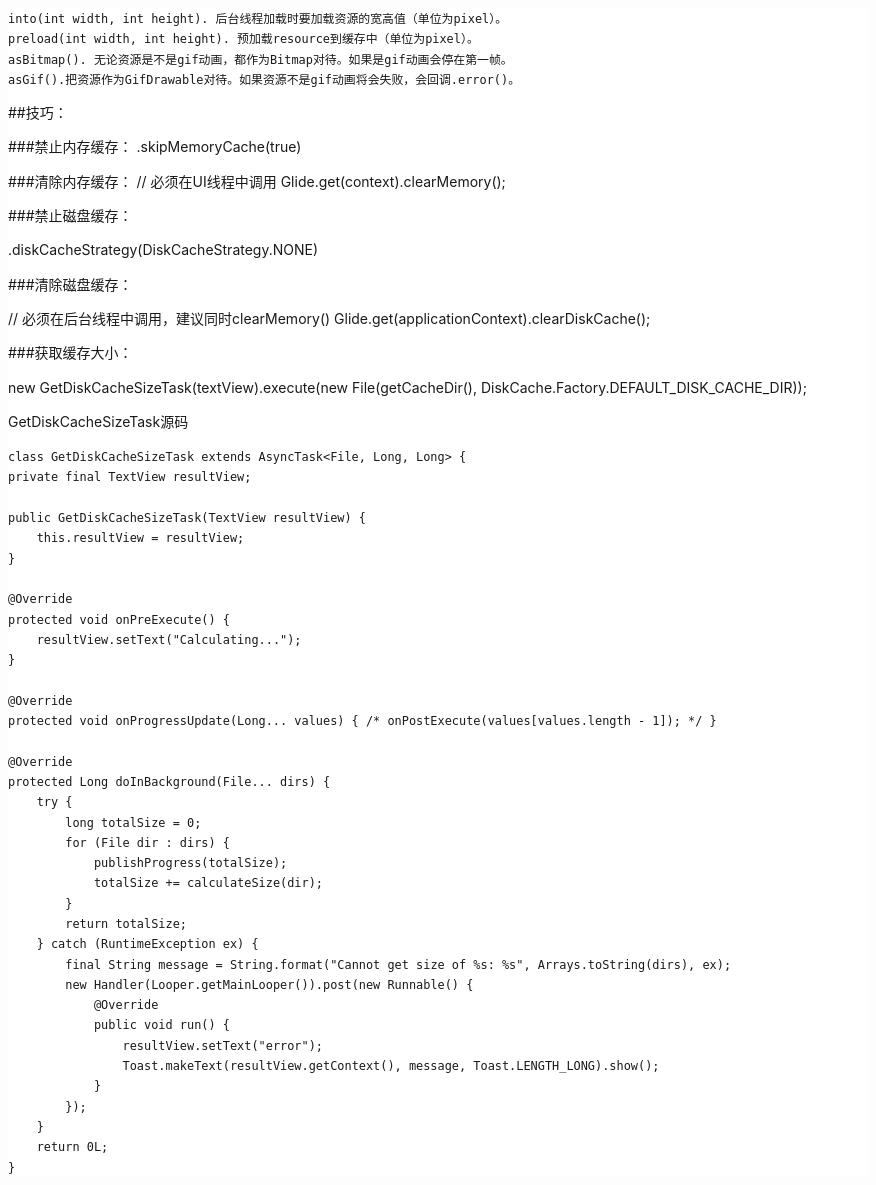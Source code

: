 	into(int width, int height). 后台线程加载时要加载资源的宽高值（单位为pixel）。
	preload(int width, int height). 预加载resource到缓存中（单位为pixel）。
	asBitmap(). 无论资源是不是gif动画，都作为Bitmap对待。如果是gif动画会停在第一帧。
	asGif().把资源作为GifDrawable对待。如果资源不是gif动画将会失败，会回调.error()。
	
	
##技巧：

###禁止内存缓存：
    .skipMemoryCache(true)

###清除内存缓存：
    // 必须在UI线程中调用
    Glide.get(context).clearMemory();

###禁止磁盘缓存：

   .diskCacheStrategy(DiskCacheStrategy.NONE)

###清除磁盘缓存：

   // 必须在后台线程中调用，建议同时clearMemory()
   Glide.get(applicationContext).clearDiskCache();

###获取缓存大小：

   new GetDiskCacheSizeTask(textView).execute(new File(getCacheDir(), DiskCache.Factory.DEFAULT_DISK_CACHE_DIR));

GetDiskCacheSizeTask源码   

	class GetDiskCacheSizeTask extends AsyncTask<File, Long, Long> {
	private final TextView resultView;

	public GetDiskCacheSizeTask(TextView resultView) {
		this.resultView = resultView;
	}

	@Override
	protected void onPreExecute() {
		resultView.setText("Calculating...");
	}

	@Override
	protected void onProgressUpdate(Long... values) { /* onPostExecute(values[values.length - 1]); */ }

	@Override
	protected Long doInBackground(File... dirs) {
		try {
			long totalSize = 0;
			for (File dir : dirs) {
				publishProgress(totalSize);
				totalSize += calculateSize(dir);
			}
			return totalSize;
		} catch (RuntimeException ex) {
			final String message = String.format("Cannot get size of %s: %s", Arrays.toString(dirs), ex);
			new Handler(Looper.getMainLooper()).post(new Runnable() {
				@Override
				public void run() {
					resultView.setText("error");
					Toast.makeText(resultView.getContext(), message, Toast.LENGTH_LONG).show();
				}
			});
		}
		return 0L;
	}
